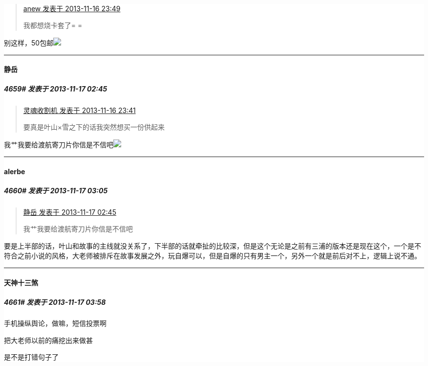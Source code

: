 

<blockquote><a href="httphttps://bbs.saraba1st.com/2b/forum.php?mod=redirect&amp;goto=findpost&amp;pid=23618273&amp;ptid=908099" target="_blank">anew 发表于 2013-11-16 23:49</a>

我都想烧卡套了= =</blockquote>
别这样，50包邮<img src="https://static.saraba1st.com/image/smiley/face/86.gif" referrerpolicy="no-referrer">







*****

####  静岳  
##### 4659#       发表于 2013-11-17 02:45



<blockquote><a href="httphttps://bbs.saraba1st.com/2b/forum.php?mod=redirect&amp;goto=findpost&amp;pid=23618212&amp;ptid=908099" target="_blank">灵魂收割机 发表于 2013-11-16 23:41</a>

要真是叶山×雪之下的话我突然想买一份供起来</blockquote>
我艹我要给渡航寄刀片你信是不信吧<img src="https://static.saraba1st.com/image/smiley/nq/007.gif" referrerpolicy="no-referrer">







*****

####  alerbe  
##### 4660#       发表于 2013-11-17 03:05



<blockquote><a href="httphttps://bbs.saraba1st.com/2b/forum.php?mod=redirect&amp;goto=findpost&amp;pid=23619282&amp;ptid=908099" target="_blank">静岳 发表于 2013-11-17 02:45</a>

我艹我要给渡航寄刀片你信是不信吧</blockquote>
要是上半部的话，叶山和故事的主线就没关系了，下半部的话就牵扯的比较深，但是这个无论是之前有三浦的版本还是现在这个，一个是不符合之前小说的风格，大老师被排斥在故事发展之外，玩自爆可以，但是自爆的只有男主一个，另外一个就是前后对不上，逻辑上说不通。







*****

####  天神十三煞  
##### 4661#       发表于 2013-11-17 03:58




手机操纵舆论，做嘛，短信投票啊

把大老师以前的痛挖出来做甚

是不是打错句子了
